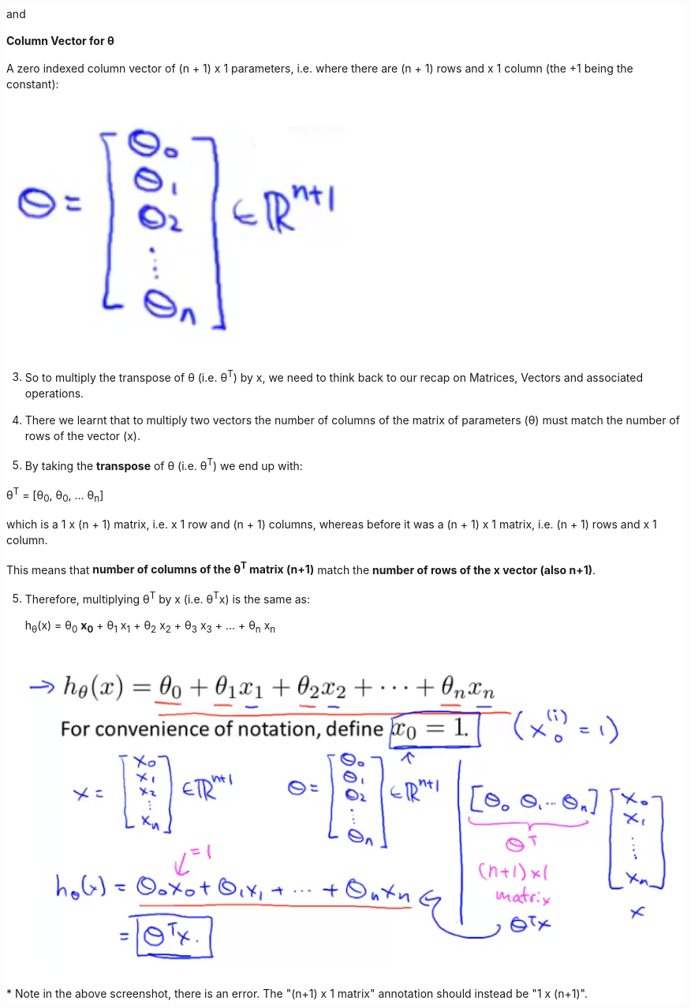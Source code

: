    and

   <b> Column Vector for θ</b>

   A zero indexed column vector of (n + 1) x 1 parameters, i.e. where there are (n + 1) rows and x 1 column (the +1 being the constant):

   <img src=../Images\thetavector.png width=50%>

3. So to multiply the transpose of θ (i.e. θ<sup>T</sup>) by x, we need to think back to our recap on Matrices, Vectors and associated operations.  

4. There we learnt that to multiply two vectors the number of columns of the matrix of parameters (θ) must match the number of rows of the vector (x).  

5. By taking the <b>transpose</b> of θ (i.e. θ<sup>T</sup>) we end up with:

  θ<sup>T</sup> = [θ<sub>0</sub>, θ<sub>0</sub>, ... θ<sub>n</sub>]

  which is a 1 x (n + 1) matrix, i.e. x 1 row and (n + 1) columns, whereas before it was a (n + 1) x 1 matrix, i.e. (n + 1) rows and x 1 column.

  This means that <b>number of columns of the θ<sup>T</sup> matrix (n+1)</b> match the <b>number of rows of the x vector (also n+1)</b>.

5. Therefore, multiplying θ<sup>T</sup> by x (i.e. θ<sup>T</sup>x) is the same as:

    h<sub>θ</sub>(x) = θ<sub>0</sub> <b>x<sub>0</sub></b> + θ<sub>1</sub> x<sub>1</sub> + θ<sub>2</sub> x<sub>2</sub> + θ<sub>3</sub> x<sub>3</sub> + ... + θ<sub>n</sub> x<sub>n</sub>

    <p align = "center">
    <img src=../Images\MLR_Vectorisation.png width=100%>
    </p>

\* Note in the above screenshot, there is an error.  The "(n+1) x 1 matrix" annotation should instead be "1 x (n+1)".
